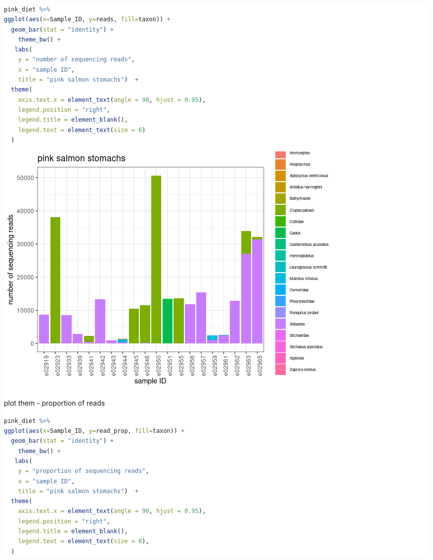 ``` r
pink_diet %>%
ggplot(aes(x=Sample_ID, y=reads, fill=taxon)) +
  geom_bar(stat = "identity") + 
    theme_bw() + 
   labs(
    y = "number of sequencing reads",
    x = "sample ID",
    title = "pink salmon stomachs")  +
  theme(
    axis.text.x = element_text(angle = 90, hjust = 0.95),
    legend.position = "right",
    legend.title = element_blank(),
    legend.text = element_text(size = 6)
  )  
```

![](1_decontamination_and_prelim_analysis_files/figure-gfm/unnamed-chunk-61-1.png)

plot them - proportion of reads

``` r
pink_diet %>%
ggplot(aes(x=Sample_ID, y=read_prop, fill=taxon)) +
  geom_bar(stat = "identity") + 
    theme_bw() + 
   labs(
    y = "proportion of sequencing reads",
    x = "sample ID",
    title = "pink salmon stomachs")  +
  theme(
    axis.text.x = element_text(angle = 90, hjust = 0.95),
    legend.position = "right",
    legend.title = element_blank(),
    legend.text = element_text(size = 8),
  )  
```
